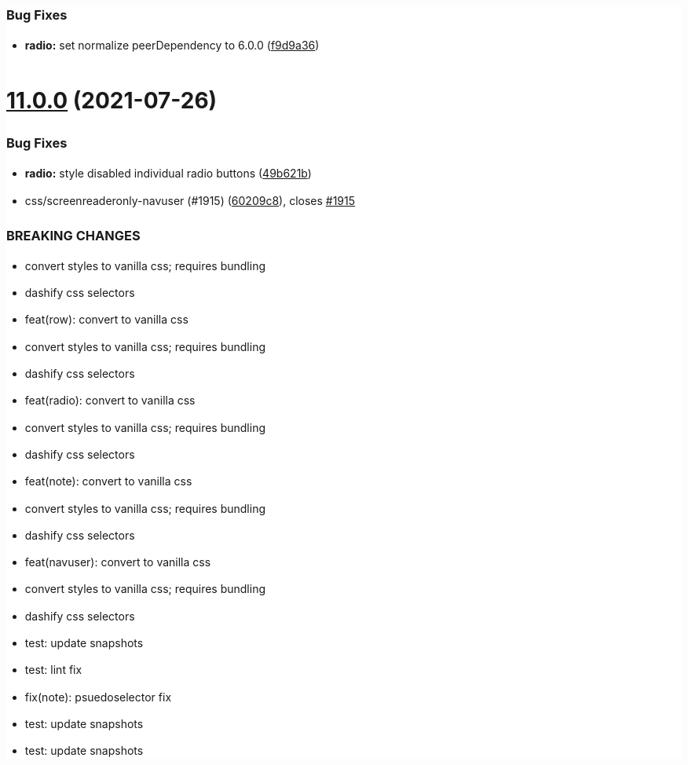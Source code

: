 
### Bug Fixes

* **radio:** set normalize peerDependency to 6.0.0 ([f9d9a36](https://github.com/pluralsight/design-system/commit/f9d9a36c5dd5034bae0f64b4baef0d8ad497d97d))





# [11.0.0](https://github.com/pluralsight/design-system/compare/@pluralsight/ps-design-system-radio@10.1.17...@pluralsight/ps-design-system-radio@11.0.0) (2021-07-26)


### Bug Fixes

* **radio:** style disabled individual radio buttons ([49b621b](https://github.com/pluralsight/design-system/commit/49b621bd738c8c9d626d7e9c6aaa1d307d47bf96))


* css/screenreaderonly-navuser (#1915) ([60209c8](https://github.com/pluralsight/design-system/commit/60209c80755525b7b353966f5e82f710a1beb3b2)), closes [#1915](https://github.com/pluralsight/design-system/issues/1915)


### BREAKING CHANGES

* convert styles to vanilla css; requires bundling
* dashify css selectors

* feat(row): convert to vanilla css
* convert styles to vanilla css; requires bundling
* dashify css selectors

* feat(radio): convert to vanilla css
* convert styles to vanilla css; requires bundling
* dashify css selectors

* feat(note): convert to vanilla css
* convert styles to vanilla css; requires bundling
* dashify css selectors

* feat(navuser): convert to vanilla css
* convert styles to vanilla css; requires bundling
* dashify css selectors

* test: update snapshots

* test: lint fix

* fix(note): psuedoselector fix

* test: update snapshots

* test: update snapshots



